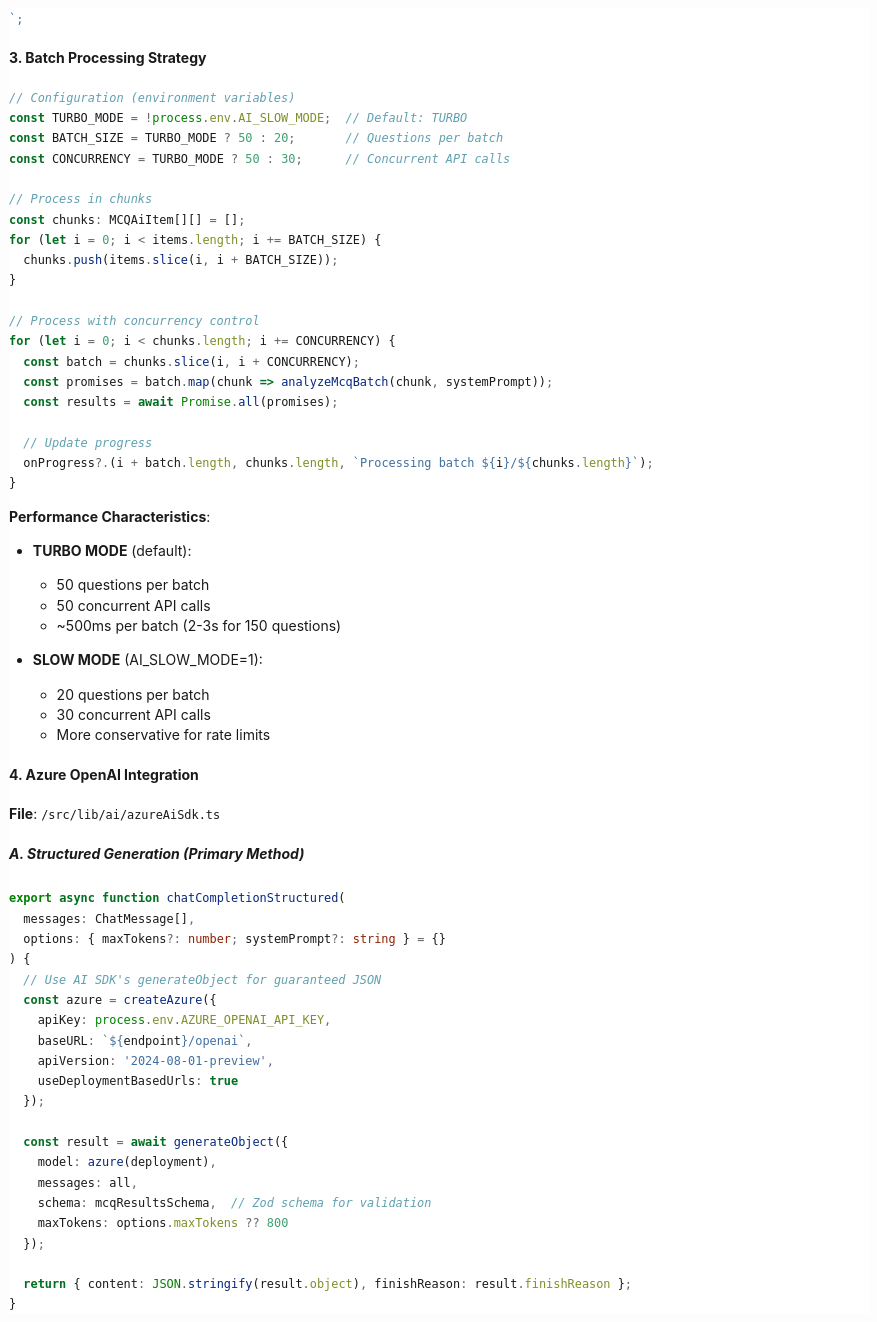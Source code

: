 ```typescript
`;
```

#### 3. Batch Processing Strategy

```typescript
// Configuration (environment variables)
const TURBO_MODE = !process.env.AI_SLOW_MODE;  // Default: TURBO
const BATCH_SIZE = TURBO_MODE ? 50 : 20;       // Questions per batch
const CONCURRENCY = TURBO_MODE ? 50 : 30;      // Concurrent API calls

// Process in chunks
const chunks: MCQAiItem[][] = [];
for (let i = 0; i < items.length; i += BATCH_SIZE) {
  chunks.push(items.slice(i, i + BATCH_SIZE));
}

// Process with concurrency control
for (let i = 0; i < chunks.length; i += CONCURRENCY) {
  const batch = chunks.slice(i, i + CONCURRENCY);
  const promises = batch.map(chunk => analyzeMcqBatch(chunk, systemPrompt));
  const results = await Promise.all(promises);
  
  // Update progress
  onProgress?.(i + batch.length, chunks.length, `Processing batch ${i}/${chunks.length}`);
}
```

**Performance Characteristics**:
- **TURBO MODE** (default):
  - 50 questions per batch
  - 50 concurrent API calls
  - ~500ms per batch (2-3s for 150 questions)
  
- **SLOW MODE** (AI_SLOW_MODE=1):
  - 20 questions per batch
  - 30 concurrent API calls
  - More conservative for rate limits

#### 4. Azure OpenAI Integration

**File**: `/src/lib/ai/azureAiSdk.ts`

##### A. Structured Generation (Primary Method)
```typescript
export async function chatCompletionStructured(
  messages: ChatMessage[],
  options: { maxTokens?: number; systemPrompt?: string } = {}
) {
  // Use AI SDK's generateObject for guaranteed JSON
  const azure = createAzure({
    apiKey: process.env.AZURE_OPENAI_API_KEY,
    baseURL: `${endpoint}/openai`,
    apiVersion: '2024-08-01-preview',
    useDeploymentBasedUrls: true
  });

  const result = await generateObject({
    model: azure(deployment),
    messages: all,
    schema: mcqResultsSchema,  // Zod schema for validation
    maxTokens: options.maxTokens ?? 800
  });

  return { content: JSON.stringify(result.object), finishReason: result.finishReason };
}
```